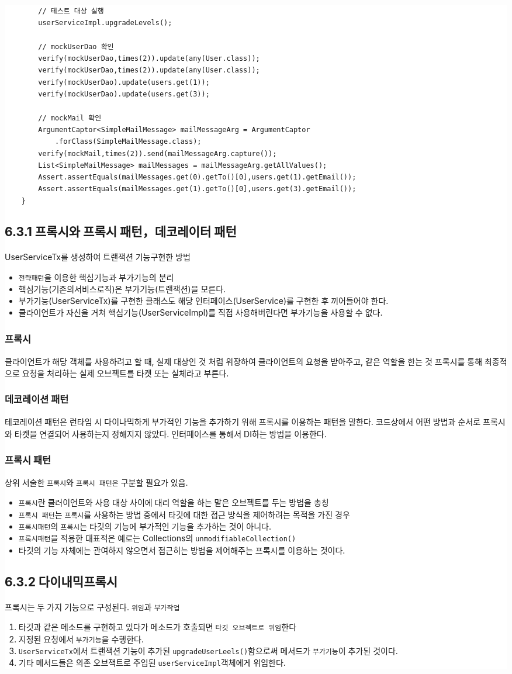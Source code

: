 ```
        // 테스트 대상 실행
        userServiceImpl.upgradeLevels();

        // mockUserDao 확인
        verify(mockUserDao,times(2)).update(any(User.class));
        verify(mockUserDao,times(2)).update(any(User.class));
        verify(mockUserDao).update(users.get(1));
        verify(mockUserDao).update(users.get(3));

        // mockMail 확인
        ArgumentCaptor<SimpleMailMessage> mailMessageArg = ArgumentCaptor
            .forClass(SimpleMailMessage.class);
        verify(mockMail,times(2)).send(mailMessageArg.capture());
        List<SimpleMailMessage> mailMessages = mailMessageArg.getAllValues();
        Assert.assertEquals(mailMessages.get(0).getTo()[0],users.get(1).getEmail());
        Assert.assertEquals(mailMessages.get(1).getTo()[0],users.get(3).getEmail());
    }
```

## 6.3.1 프록시와 프록시 패턴，데코레이터 패턴
UserServiceTx를 생성하여 트랜잭션 기능구현한 방법
- `전략패턴`을 이용한 핵심기능과 부가기능의 분리
- 핵심기능(기존의서비스로직)은 부가기능(트랜잭션)을 모른다.
- 부가기능(UserServiceTx)를 구현한 클래스도 해당 인터페이스(UserService)를 구현한 후 끼어들어야 한다.
- 클라이언트가 자신을 거쳐 핵심기능(UserServiceImpl)를 직접 사용해버린다면 부가기능을 사용할 수 없다.

### 프록시
클라이언트가 해당 객체를 사용하려고 할 때, 실제 대상인 것 처럼 위장하여 클라이언트의 요청을 받아주고, 같은 역할을 한는 것
프록시를 통해 최종적으로 요청을 처리하는 실제 오브젝트를 타켓 또는 실체라고 부른다.

### 데코레이션 패턴
테코레이션 패턴은 런타임 시 다이나믹하게 부가적인 기능을 추가하기 위해 프록시를 이용하는 패턴을 말한다.
코드상에서 어떤 방법과 순서로 프록시와 타켓을 연결되어 사용하는지 정해지지 않았다.
인터페이스를 통해서 DI하는 방법을 이용한다.

### 프록시 패턴
상위 서술한 `프록시`와 `프록시 패턴은` 구분할 필요가 있음.
- `프록시`란 클러이언트와 사용 대상 사이에 대리 역할을 하는 맡은 오브젝트를 두는 방법을 총칭
- `프록시 패턴`는 `프록시`를 사용하는 방법 중에서 타깃에 대한 접근 방식을 제어하려는 목적을 가진 경우
- `프록시패턴`의 `프록시`는 타깃의 기능에 부가적인 기능을 추가하는 것이 아니다. 
- `프록시패턴`을 적용한 대표적은 예로는 Collections의 `unmodifiableCollection()`
-  타깃의 기능 자체에는 관여하지 않으면서 접근히는 방법을 제어해주는 프록시를 이용하는 것이다.

## 6.3.2 다이내믹프록시
프록시는 두 가지 기능으로 구성된다. `위임`과 `부가작업`
1. 타깃과 같은 메소드를 구현하고 있다가 메소드가 호출되면 `타깃 오브젝트로 위임`한다
2. 지정된 요청에서 `부가기능`을 수행한다.
3. `UserServiceTx`에서 트랜잭션 기능이 추가된 `upgradeUserLeels()`함으로써  메서드가 `부가기능`이 추가된 것이다. 
4. 기타 메서드들은 의존 오브잭트로 주입된 `userServiceImpl`객체에게 위임한다.
